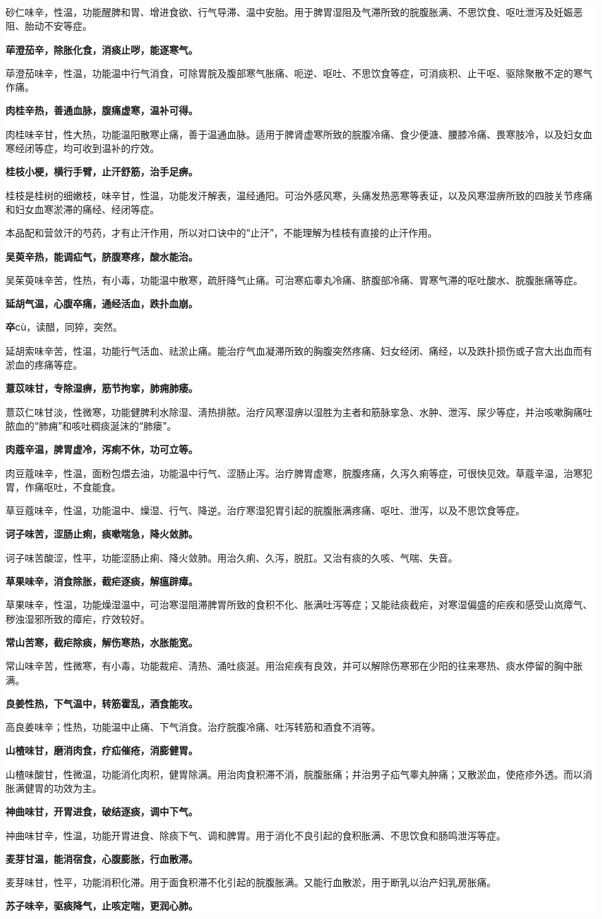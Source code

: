 砂仁味辛，性温，功能醒脾和胃、增进食欲、行气导滞、温中安胎。用于脾胃湿阻及气滞所致的脘腹胀满、不思饮食、呕吐泄泻及妊娠恶阻、胎动不安等症。

**荜澄茄辛，除胀化食，消痰止哕，能逐寒气。**

荜澄茄味辛，性温，功能温中行气消食，可除胃脘及腹部寒气胀痛、呃逆、呕吐、不思饮食等症，可消痰积、止干呕、驱除聚散不定的寒气作痛。

**肉桂辛热，善通血脉，腹痛虚寒，温补可得。**

肉桂味辛甘，性大热，功能温阳散寒止痛，善于温通血脉。适用于脾肾虚寒所致的脘腹冷痛、食少便溏、腰膝冷痛、畏寒肢冷，以及妇女血寒经闭等症，均可收到温补的疗效。

**桂枝小梗，横行手臂，止汗舒筋，治手足痹。**

桂枝是桂树的细嫩枝，味辛甘，性温，功能发汗解表，温经通阳。可治外感风寒，头痛发热恶寒等表证，以及风寒湿痹所致的四肢关节疼痛和妇女血寒淤滞的痛经、经闭等症。

本品配和营敛汗的芍药，才有止汗作用，所以对口诀中的“止汗”，不能理解为桂枝有直接的止汗作用。

**吴萸辛热，能调疝气，脐腹寒疼，酸水能治。**

吴茱萸味辛苦，性热，有小毒，功能温中散寒，疏肝降气止痛。可治寒疝睾丸冷痛、脐腹部冷痛、胃寒气滞的呕吐酸水、脘腹胀痛等症。

**延胡气温，心腹卒痛，通经活血，跌扑血崩。**

**卒**cù，读醋，同猝，突然。

延胡索味辛苦，性温，功能行气活血、祛淤止痛。能治疗气血凝滞所致的胸腹突然疼痛、妇女经闭、痛经，以及跌扑损伤或子宫大出血而有淤血的疼痛等症。

**薏苡味甘，专除湿痹，筋节拘挛，肺痈肺痿。**

薏苡仁味甘淡，性微寒，功能健脾利水除湿、淸热排脓。治疗风寒湿痹以湿胜为主者和筋脉挛急、水肿、泄泻、尿少等症，并治咳嗽胸痛吐脓血的“肺痈”和咳吐稠痰涎沫的“肺瘘”。

**肉蔻辛温，脾胃虚冷，泻痢不休，功可立等。**

肉豆蔻味辛，性温，面粉包煨去油，功能温中行气、涩肠止泻。治疗脾胃虚寒，脘腹疼痛，久泻久痢等症，可很快见效。草蔻辛温，治寒犯胃，作痛呕吐，不食能食。

草豆蔻味辛，性温，功能温中、燥湿、行气、降逆。治疗寒湿犯胃引起的脘腹胀满疼痛、呕吐、泄泻，以及不思饮食等症。

**诃子味苦，涩肠止痢，痰嗽喘急，降火敛肺。**

诃子味苦酸涩，性平，功能涩肠止痢、降火敛肺。用治久痢、久泻，脱肛。又治有痰的久咳、气喘、失音。

**草果味辛，消食除胀，截疟逐痰，解瘟辟瘴。**

草果味辛，性温，功能燥湿温中，可治寒湿阻滞脾胃所致的食积不化、胀满吐泻等症；又能祛痰截疟，对寒湿偏盛的疟疾和感受山岚瘴气、秽浊湿邪所致的瘴疟，疗效较好。

**常山苦寒，截疟除痰，解伤寒热，水胀能宽。**

常山味辛苦，性微寒，有小毒，功能裁疟、淸热、涌吐痰涎。用治疟疾有良效，并可以解除伤寒邪在少阳的往来寒热、痰水停留的胸中胀满。

**良姜性热，下气温中，转筋霍乱，酒食能攻。**

高良姜味辛；性热，功能温中止痛、下气消食。治疗脘腹冷痛、吐泻转筋和酒食不消等。

**山楂味甘，磨消肉食，疗疝催疮，消膨健胃。**

山楂味酸甘，性微温，功能消化肉积，健胃除满。用治肉食积滞不消，脘腹胀痛；并治男子疝气睾丸肿痛；又散淤血，使疮疹外透。而以消胀满健胃的功效为主。

**神曲味甘，开胃进食，破结逐痰，调中下气。**

祌曲味甘辛，性温，功能开胃进食、除痰下气、调和脾胃。用于消化不良引起的食积胀满、不思饮食和肠鸣泄泻等症。

**麦芽甘温，能消宿食，心腹膨胀，行血散滞。**

麦芽味甘，性平，功能消积化滞。用于面食积滞不化引起的脘腹胀满。又能行血散淤，用于断乳以治产妇乳房胀痛。

**苏子味辛，驱痰降气，止咳定喘，更润心肺。**
